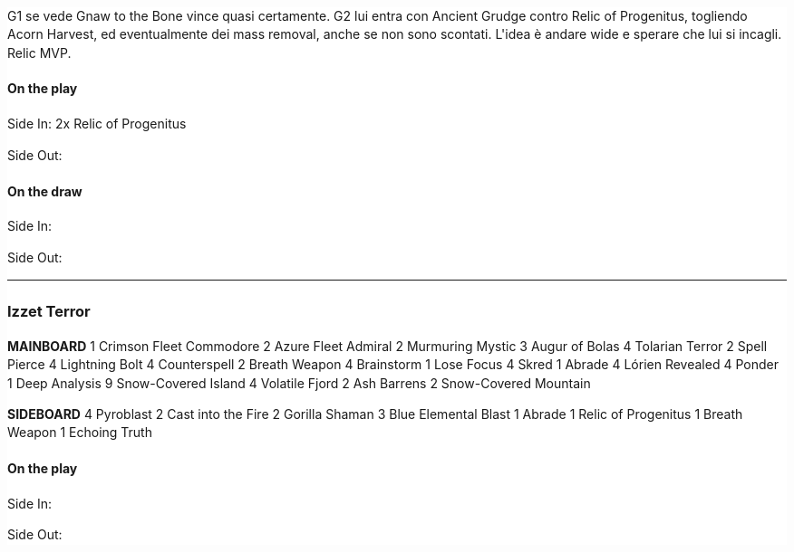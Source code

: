 G1 se vede Gnaw to the Bone vince quasi certamente. G2 lui entra con Ancient Grudge contro Relic of Progenitus, togliendo Acorn Harvest, ed eventualmente dei mass removal, anche se non sono scontati. L'idea è andare wide e sperare che lui si incagli. Relic MVP.

#### On the play
Side In: 2x Relic of Progenitus

Side Out: 

#### On the draw
Side In:

Side Out:

-------------------------------------------------------------

### Izzet Terror
**MAINBOARD**
1 Crimson Fleet Commodore
2 Azure Fleet Admiral
2 Murmuring Mystic
3 Augur of Bolas
4 Tolarian Terror
2 Spell Pierce
4 Lightning Bolt
4 Counterspell
2 Breath Weapon
4 Brainstorm
1 Lose Focus
4 Skred
1 Abrade
4 Lórien Revealed
4 Ponder
1 Deep Analysis
9 Snow-Covered Island
4 Volatile Fjord
2 Ash Barrens
2 Snow-Covered Mountain

**SIDEBOARD**
4 Pyroblast
2 Cast into the Fire
2 Gorilla Shaman
3 Blue Elemental Blast
1 Abrade
1 Relic of Progenitus
1 Breath Weapon
1 Echoing Truth

#### On the play
Side In:

Side Out:
